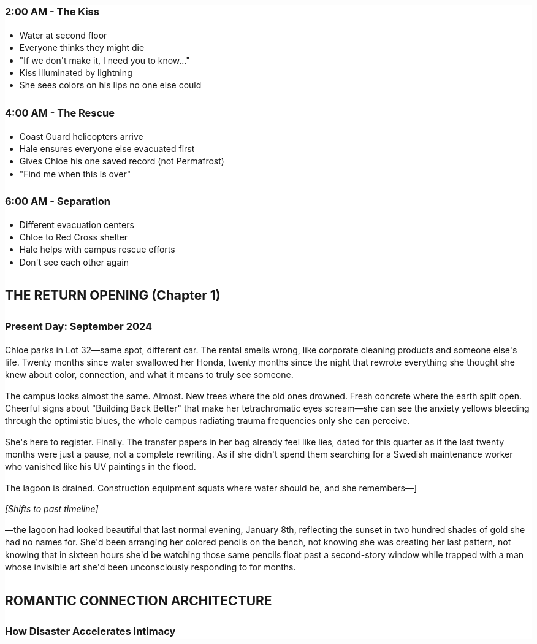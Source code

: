 ### 2:00 AM - The Kiss
- Water at second floor
- Everyone thinks they might die
- "If we don't make it, I need you to know..."
- Kiss illuminated by lightning
- She sees colors on his lips no one else could

### 4:00 AM - The Rescue
- Coast Guard helicopters arrive
- Hale ensures everyone else evacuated first
- Gives Chloe his one saved record (not Permafrost)
- "Find me when this is over"

### 6:00 AM - Separation
- Different evacuation centers
- Chloe to Red Cross shelter
- Hale helps with campus rescue efforts
- Don't see each other again

## THE RETURN OPENING (Chapter 1)

### Present Day: September 2024

Chloe parks in Lot 32—same spot, different car. The rental smells wrong, like corporate cleaning products and someone else's life. Twenty months since water swallowed her Honda, twenty months since the night that rewrote everything she thought she knew about color, connection, and what it means to truly see someone.

The campus looks almost the same. Almost. New trees where the old ones drowned. Fresh concrete where the earth split open. Cheerful signs about "Building Back Better" that make her tetrachromatic eyes scream—she can see the anxiety yellows bleeding through the optimistic blues, the whole campus radiating trauma frequencies only she can perceive.

She's here to register. Finally. The transfer papers in her bag already feel like lies, dated for this quarter as if the last twenty months were just a pause, not a complete rewriting. As if she didn't spend them searching for a Swedish maintenance worker who vanished like his UV paintings in the flood.

The lagoon is drained. Construction equipment squats where water should be, and she remembers—]

*[Shifts to past timeline]*

—the lagoon had looked beautiful that last normal evening, January 8th, reflecting the sunset in two hundred shades of gold she had no names for. She'd been arranging her colored pencils on the bench, not knowing she was creating her last pattern, not knowing that in sixteen hours she'd be watching those same pencils float past a second-story window while trapped with a man whose invisible art she'd been unconsciously responding to for months.

## ROMANTIC CONNECTION ARCHITECTURE

### How Disaster Accelerates Intimacy
